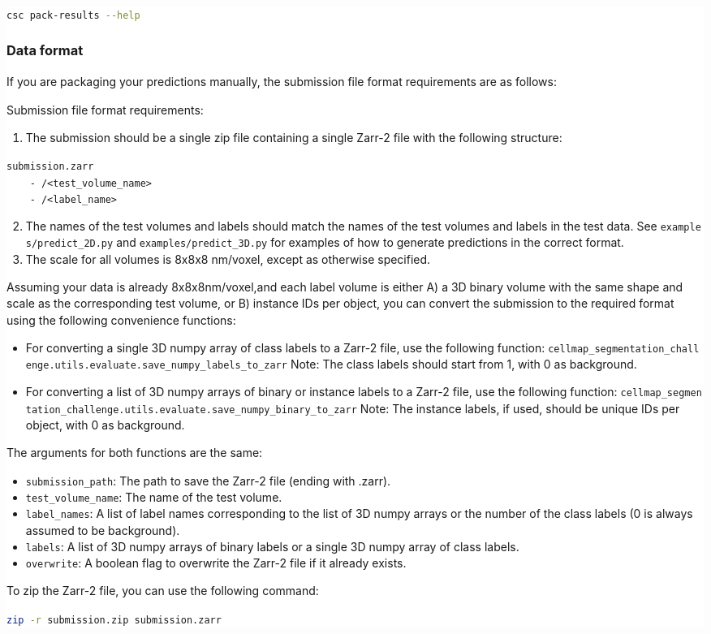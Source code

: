 ```bash
csc pack-results --help
```

### Data format

If you are packaging your predictions manually, the submission file format requirements are as follows:

Submission file format requirements:
1. The submission should be a single zip file containing a single Zarr-2 file with the following structure:
```
submission.zarr
    - /<test_volume_name>
    - /<label_name>
```
2. The names of the test volumes and labels should match the names of the test volumes and labels in the test data. See `examples/predict_2D.py` and `examples/predict_3D.py` for examples of how to generate predictions in the correct format.
3. The scale for all volumes is 8x8x8 nm/voxel, except as otherwise specified.

Assuming your data is already 8x8x8nm/voxel,and each label volume is either A) a 3D binary volume with the same shape and scale as the corresponding test volume, 
or B) instance IDs per object, you can convert the submission to the required format using the following convenience functions:

- For converting a single 3D numpy array of class labels to a Zarr-2 file, use the following function:
  `cellmap_segmentation_challenge.utils.evaluate.save_numpy_labels_to_zarr`
Note: The class labels should start from 1, with 0 as background.

- For converting a list of 3D numpy arrays of binary or instance labels to a Zarr-2 file, use the following function:
  `cellmap_segmentation_challenge.utils.evaluate.save_numpy_binary_to_zarr`
Note: The instance labels, if used, should be unique IDs per object, with 0 as background.

The arguments for both functions are the same:
- `submission_path`: The path to save the Zarr-2 file (ending with <filename>.zarr).
- `test_volume_name`: The name of the test volume.
- `label_names`: A list of label names corresponding to the list of 3D numpy arrays or the number of the class labels (0 is always assumed to be background).
- `labels`: A list of 3D numpy arrays of binary labels or a single 3D numpy array of class labels.
- `overwrite`: A boolean flag to overwrite the Zarr-2 file if it already exists.

To zip the Zarr-2 file, you can use the following command:    
```bash
zip -r submission.zip submission.zarr
```
